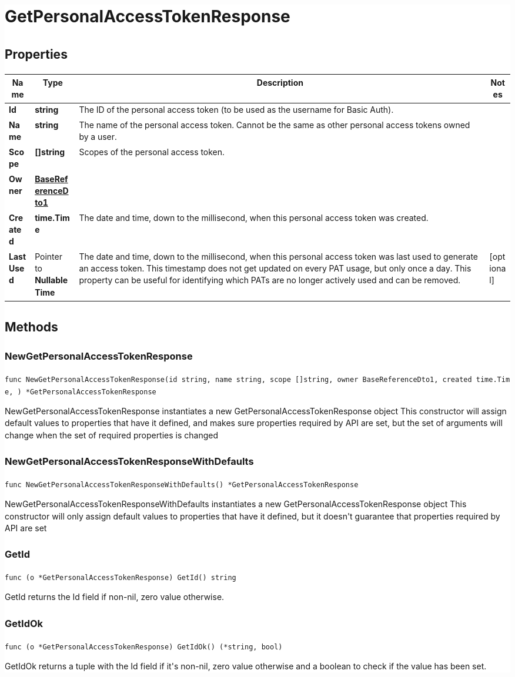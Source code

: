 # GetPersonalAccessTokenResponse

## Properties

Name | Type | Description | Notes
------------ | ------------- | ------------- | -------------
**Id** | **string** | The ID of the personal access token (to be used as the username for Basic Auth). | 
**Name** | **string** | The name of the personal access token. Cannot be the same as other personal access tokens owned by a user. | 
**Scope** | **[]string** | Scopes of the personal  access token. | 
**Owner** | [**BaseReferenceDto1**](BaseReferenceDto1.md) |  | 
**Created** | **time.Time** | The date and time, down to the millisecond, when this personal access token was created. | 
**LastUsed** | Pointer to **NullableTime** | The date and time, down to the millisecond, when this personal access token was last used to generate an access token. This timestamp does not get updated on every PAT usage, but only once a day. This property can be useful for identifying which PATs are no longer actively used and can be removed. | [optional] 

## Methods

### NewGetPersonalAccessTokenResponse

`func NewGetPersonalAccessTokenResponse(id string, name string, scope []string, owner BaseReferenceDto1, created time.Time, ) *GetPersonalAccessTokenResponse`

NewGetPersonalAccessTokenResponse instantiates a new GetPersonalAccessTokenResponse object
This constructor will assign default values to properties that have it defined,
and makes sure properties required by API are set, but the set of arguments
will change when the set of required properties is changed

### NewGetPersonalAccessTokenResponseWithDefaults

`func NewGetPersonalAccessTokenResponseWithDefaults() *GetPersonalAccessTokenResponse`

NewGetPersonalAccessTokenResponseWithDefaults instantiates a new GetPersonalAccessTokenResponse object
This constructor will only assign default values to properties that have it defined,
but it doesn't guarantee that properties required by API are set

### GetId

`func (o *GetPersonalAccessTokenResponse) GetId() string`

GetId returns the Id field if non-nil, zero value otherwise.

### GetIdOk

`func (o *GetPersonalAccessTokenResponse) GetIdOk() (*string, bool)`

GetIdOk returns a tuple with the Id field if it's non-nil, zero value otherwise
and a boolean to check if the value has been set.
